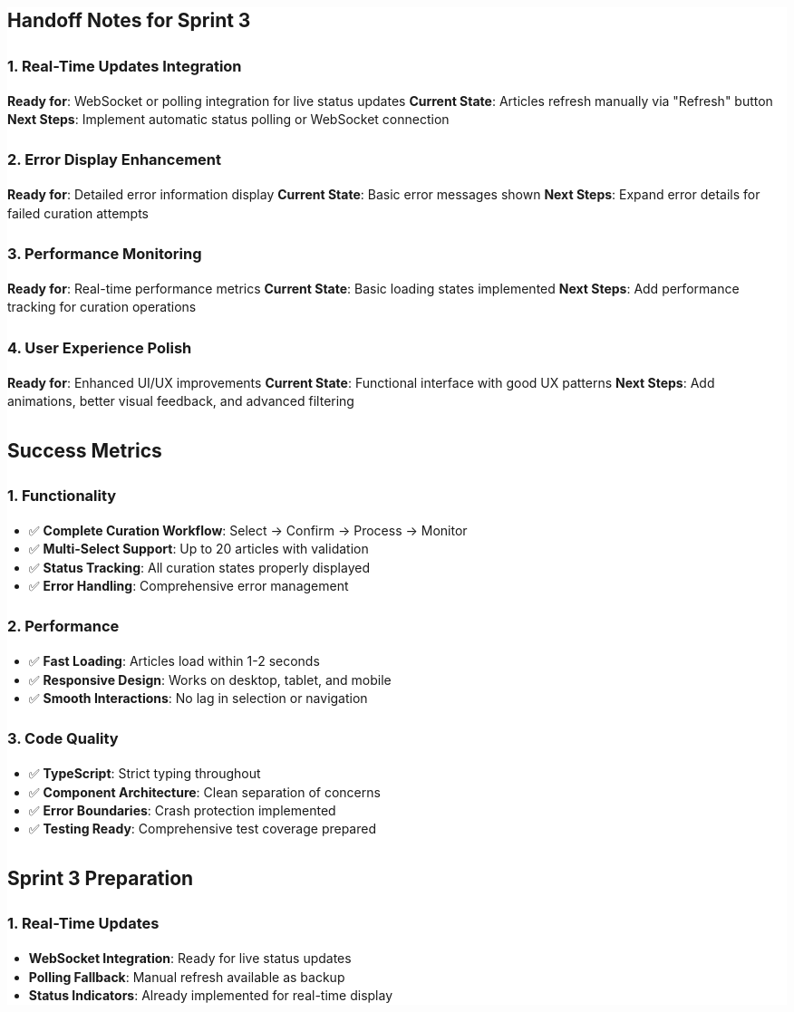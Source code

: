 ## Handoff Notes for Sprint 3

### 1. Real-Time Updates Integration
**Ready for**: WebSocket or polling integration for live status updates
**Current State**: Articles refresh manually via "Refresh" button
**Next Steps**: Implement automatic status polling or WebSocket connection

### 2. Error Display Enhancement
**Ready for**: Detailed error information display
**Current State**: Basic error messages shown
**Next Steps**: Expand error details for failed curation attempts

### 3. Performance Monitoring
**Ready for**: Real-time performance metrics
**Current State**: Basic loading states implemented
**Next Steps**: Add performance tracking for curation operations

### 4. User Experience Polish
**Ready for**: Enhanced UI/UX improvements
**Current State**: Functional interface with good UX patterns
**Next Steps**: Add animations, better visual feedback, and advanced filtering

## Success Metrics

### 1. Functionality
- ✅ **Complete Curation Workflow**: Select → Confirm → Process → Monitor
- ✅ **Multi-Select Support**: Up to 20 articles with validation
- ✅ **Status Tracking**: All curation states properly displayed
- ✅ **Error Handling**: Comprehensive error management

### 2. Performance
- ✅ **Fast Loading**: Articles load within 1-2 seconds
- ✅ **Responsive Design**: Works on desktop, tablet, and mobile
- ✅ **Smooth Interactions**: No lag in selection or navigation

### 3. Code Quality
- ✅ **TypeScript**: Strict typing throughout
- ✅ **Component Architecture**: Clean separation of concerns
- ✅ **Error Boundaries**: Crash protection implemented
- ✅ **Testing Ready**: Comprehensive test coverage prepared

## Sprint 3 Preparation

### 1. Real-Time Updates
- **WebSocket Integration**: Ready for live status updates
- **Polling Fallback**: Manual refresh available as backup
- **Status Indicators**: Already implemented for real-time display
